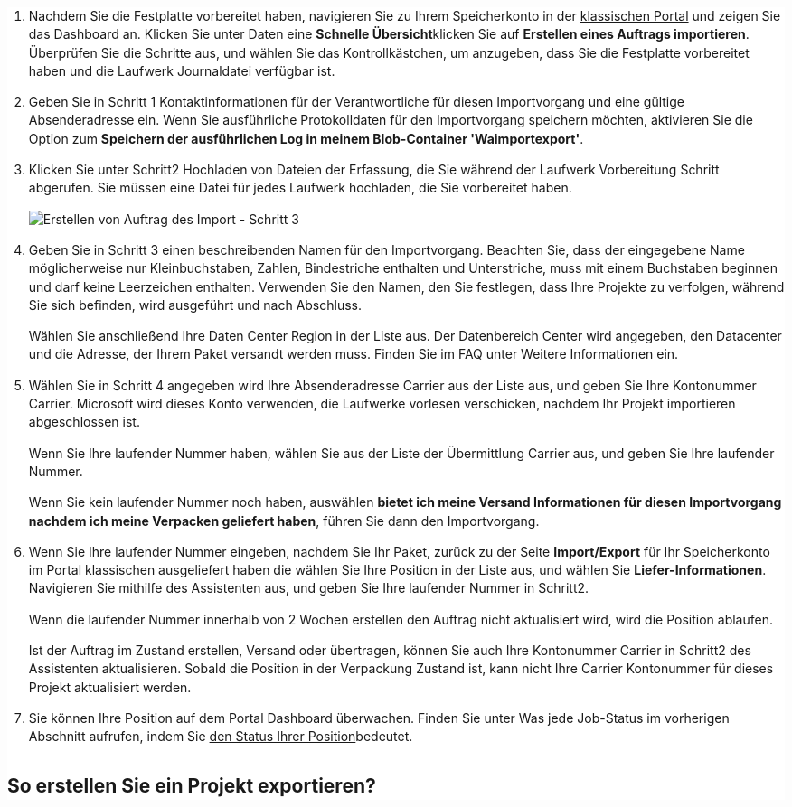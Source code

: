 1.  Nachdem Sie die Festplatte vorbereitet haben, navigieren Sie zu Ihrem Speicherkonto in der [klassischen Portal](https://manage.windowsazure.com) und zeigen Sie das Dashboard an. Klicken Sie unter Daten eine **Schnelle Übersicht**klicken Sie auf **Erstellen eines Auftrags importieren**. Überprüfen Sie die Schritte aus, und wählen Sie das Kontrollkästchen, um anzugeben, dass Sie die Festplatte vorbereitet haben und die Laufwerk Journaldatei verfügbar ist.

2.  Geben Sie in Schritt 1 Kontaktinformationen für der Verantwortliche für diesen Importvorgang und eine gültige Absenderadresse ein. Wenn Sie ausführliche Protokolldaten für den Importvorgang speichern möchten, aktivieren Sie die Option zum **Speichern der ausführlichen Log in meinem Blob-Container 'Waimportexport'**.

3.  Klicken Sie unter Schritt2 Hochladen von Dateien der Erfassung, die Sie während der Laufwerk Vorbereitung Schritt abgerufen. Sie müssen eine Datei für jedes Laufwerk hochladen, die Sie vorbereitet haben.

    ![Erstellen von Auftrag des Import - Schritt 3](./media/storage-import-export-service/import-job-03.png)

4.  Geben Sie in Schritt 3 einen beschreibenden Namen für den Importvorgang. Beachten Sie, dass der eingegebene Name möglicherweise nur Kleinbuchstaben, Zahlen, Bindestriche enthalten und Unterstriche, muss mit einem Buchstaben beginnen und darf keine Leerzeichen enthalten. Verwenden Sie den Namen, den Sie festlegen, dass Ihre Projekte zu verfolgen, während Sie sich befinden, wird ausgeführt und nach Abschluss.

    Wählen Sie anschließend Ihre Daten Center Region in der Liste aus. Der Datenbereich Center wird angegeben, den Datacenter und die Adresse, der Ihrem Paket versandt werden muss. Finden Sie im FAQ unter Weitere Informationen ein.

5.  Wählen Sie in Schritt 4 angegeben wird Ihre Absenderadresse Carrier aus der Liste aus, und geben Sie Ihre Kontonummer Carrier. Microsoft wird dieses Konto verwenden, die Laufwerke vorlesen verschicken, nachdem Ihr Projekt importieren abgeschlossen ist.

    Wenn Sie Ihre laufender Nummer haben, wählen Sie aus der Liste der Übermittlung Carrier aus, und geben Sie Ihre laufender Nummer.

    Wenn Sie kein laufender Nummer noch haben, auswählen **bietet ich meine Versand Informationen für diesen Importvorgang nachdem ich meine Verpacken geliefert haben**, führen Sie dann den Importvorgang.

6. Wenn Sie Ihre laufender Nummer eingeben, nachdem Sie Ihr Paket, zurück zu der Seite **Import/Export** für Ihr Speicherkonto im Portal klassischen ausgeliefert haben die wählen Sie Ihre Position in der Liste aus, und wählen Sie **Liefer-Informationen**. Navigieren Sie mithilfe des Assistenten aus, und geben Sie Ihre laufender Nummer in Schritt2.

    Wenn die laufender Nummer innerhalb von 2 Wochen erstellen den Auftrag nicht aktualisiert wird, wird die Position ablaufen.

    Ist der Auftrag im Zustand erstellen, Versand oder übertragen, können Sie auch Ihre Kontonummer Carrier in Schritt2 des Assistenten aktualisieren. Sobald die Position in der Verpackung Zustand ist, kann nicht Ihre Carrier Kontonummer für dieses Projekt aktualisiert werden.

7. Sie können Ihre Position auf dem Portal Dashboard überwachen. Finden Sie unter Was jede Job-Status im vorherigen Abschnitt aufrufen, indem Sie [den Status Ihrer Position](#viewing-your-job-status)bedeutet.

## <a name="how-to-create-an-export-job"></a>So erstellen Sie ein Projekt exportieren?
